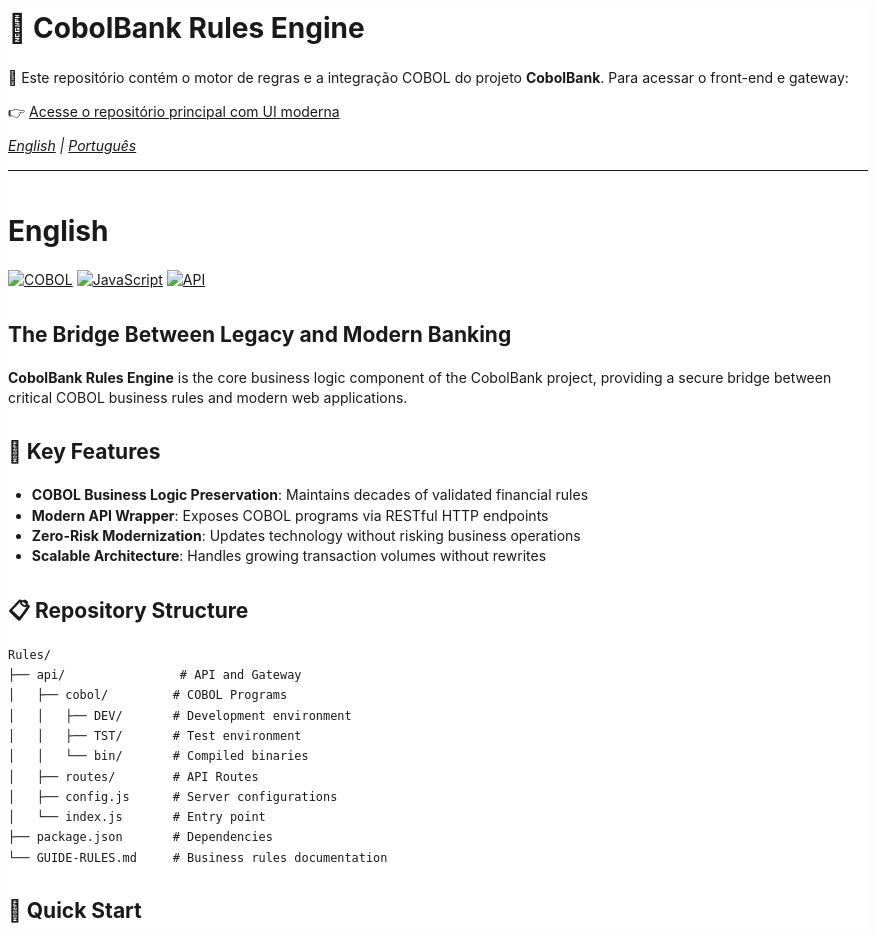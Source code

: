 # 🏦 CobolBank Rules Engine

🔄 Este repositório contém o motor de regras e a integração COBOL do projeto **CobolBank**. Para acessar o front-end e gateway:

👉 [Acesse o repositório principal com UI moderna](https://github.com/andersonconsultant/cobolBank_Project)


*[English](#english) | [Português](#português)*


---

<a name="english"></a>
# English

[![COBOL](https://img.shields.io/badge/COBOL-72%25-blue)](https://github.com/andersonconsultant/cobolBank_Rules) [![JavaScript](https://img.shields.io/badge/JavaScript-2.3%25-yellow)](https://github.com/andersonconsultant/cobolBank_Rules) [![API](https://img.shields.io/badge/API-REST-green)](https://github.com/andersonconsultant/cobolBank_Rules)

## The Bridge Between Legacy and Modern Banking

**CobolBank Rules Engine** is the core business logic component of the CobolBank project, providing a secure bridge between critical COBOL business rules and modern web applications.

## 🔑 Key Features

- **COBOL Business Logic Preservation**: Maintains decades of validated financial rules
- **Modern API Wrapper**: Exposes COBOL programs via RESTful HTTP endpoints
- **Zero-Risk Modernization**: Updates technology without risking business operations
- **Scalable Architecture**: Handles growing transaction volumes without rewrites

## 📋 Repository Structure

```
Rules/
├── api/                # API and Gateway
│   ├── cobol/         # COBOL Programs
│   │   ├── DEV/       # Development environment
│   │   ├── TST/       # Test environment
│   │   └── bin/       # Compiled binaries
│   ├── routes/        # API Routes
│   ├── config.js      # Server configurations
│   └── index.js       # Entry point
├── package.json       # Dependencies
└── GUIDE-RULES.md     # Business rules documentation
```

## 🚀 Quick Start
